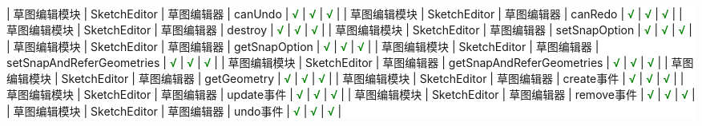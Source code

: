 | 草图编辑模块                                                 | SketchEditor                                                 | 草图编辑器                                                   | canUndo                        | <font color=green>√</font>                                                         | <font color=green>√</font>                                                         | <font color=green>√</font>                                                         |
| 草图编辑模块                                                 | SketchEditor                                                 | 草图编辑器                                                   | canRedo                        | <font color=green>√</font>                                                         | <font color=green>√</font>                                                         | <font color=green>√</font>                                                         |
| 草图编辑模块                                                 | SketchEditor                                                 | 草图编辑器                                                   | destroy                        | <font color=green>√</font>                                                         | <font color=green>√</font>                                                         | <font color=green>√</font>                                                         |
| 草图编辑模块                                                 | SketchEditor                                                 | 草图编辑器                                                   | setSnapOption                  | <font color=green>√</font>                                                         | <font color=green>√</font>                                                         | <font color=green>√</font>                                                         |
| 草图编辑模块                                                 | SketchEditor                                                 | 草图编辑器                                                   | getSnapOption                  | <font color=green>√</font>                                                         | <font color=green>√</font>                                                         | <font color=green>√</font>                                                         |
| 草图编辑模块                                                 | SketchEditor                                                 | 草图编辑器                                                   | setSnapAndReferGeometries      | <font color=green>√</font>                                                         | <font color=green>√</font>                                                         | <font color=green>√</font>                                                         |
| 草图编辑模块                                                 | SketchEditor                                                 | 草图编辑器                                                   | getSnapAndReferGeometries      | <font color=green>√</font>                                                         | <font color=green>√</font>                                                         | <font color=green>√</font>                                                         |
| 草图编辑模块                                                 | SketchEditor                                                 | 草图编辑器                                                   | getGeometry                    | <font color=green>√</font>                                                         | <font color=green>√</font>                                                         | <font color=green>√</font>                                                         |
| 草图编辑模块                                                 | SketchEditor                                                 | 草图编辑器                                                   | create事件                     | <font color=green>√</font>                                                         | <font color=green>√</font>                                                         | <font color=green>√</font>                                                         |
| 草图编辑模块                                                 | SketchEditor                                                 | 草图编辑器                                                   | update事件                     | <font color=green>√</font>                                                         | <font color=green>√</font>                                                         | <font color=green>√</font>                                                         |
| 草图编辑模块                                                 | SketchEditor                                                 | 草图编辑器                                                   | remove事件                     | <font color=green>√</font>                                                         | <font color=green>√</font>                                                         | <font color=green>√</font>                                                         |
| 草图编辑模块                                                 | SketchEditor                                                 | 草图编辑器                                                   | undo事件                       | <font color=green>√</font>                                                         | <font color=green>√</font>                                                         | <font color=green>√</font>                                                         |